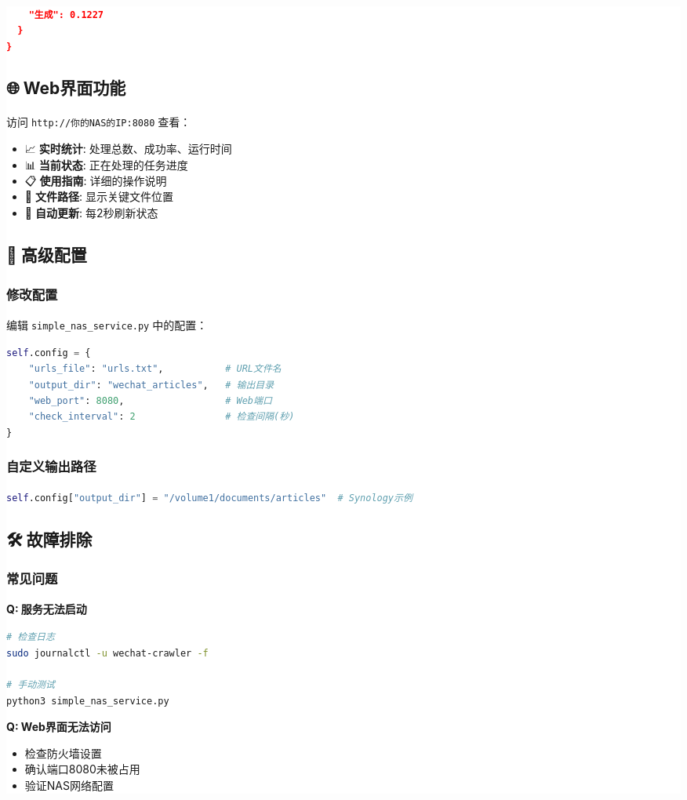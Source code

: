 ```json
    "生成": 0.1227
  }
}
```

## 🌐 Web界面功能

访问 `http://你的NAS的IP:8080` 查看：

- 📈 **实时统计**: 处理总数、成功率、运行时间
- 📊 **当前状态**: 正在处理的任务进度
- 📋 **使用指南**: 详细的操作说明
- 📁 **文件路径**: 显示关键文件位置
- 🔄 **自动更新**: 每2秒刷新状态

## 🔧 高级配置

### 修改配置
编辑 `simple_nas_service.py` 中的配置：

```python
self.config = {
    "urls_file": "urls.txt",           # URL文件名
    "output_dir": "wechat_articles",   # 输出目录
    "web_port": 8080,                  # Web端口
    "check_interval": 2                # 检查间隔(秒)
}
```

### 自定义输出路径
```python
self.config["output_dir"] = "/volume1/documents/articles"  # Synology示例
```

## 🛠️ 故障排除

### 常见问题

**Q: 服务无法启动**
```bash
# 检查日志
sudo journalctl -u wechat-crawler -f

# 手动测试
python3 simple_nas_service.py
```

**Q: Web界面无法访问**
- 检查防火墙设置
- 确认端口8080未被占用
- 验证NAS网络配置
